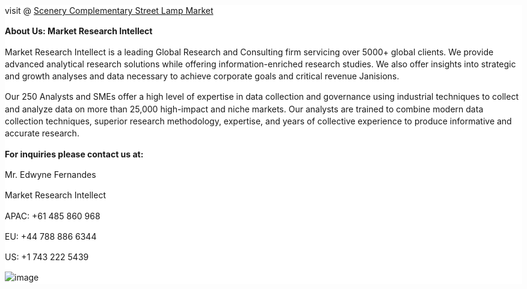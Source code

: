 visit&nbsp;@</strong>&nbsp;</span><span class="font-[700]"><a href="https://www.marketresearchintellect.com/product/scenery-complementary-street-lamp-market/?utm_source=Linkedin&utm_medium=841" target="_blank" data-tracking-control-name="article-ssr-frontend-pulse_little-text-block" data-tracking-will-navigate="" data-test-link="">Scenery Complementary Street Lamp Market</a></span></p><p><strong><span class="font-[700]">About Us: Market Research Intellect</span></strong></p><p><span class="">Market Research Intellect is a leading Global Research and Consulting firm servicing over 5000+ global clients. We provide advanced analytical research solutions while offering information-enriched research studies.&nbsp;</span>We also offer insights into strategic and growth analyses and data necessary to achieve corporate goals and critical revenue Janisions.</p><p><span class="">Our 250 Analysts and SMEs offer a high level of expertise in data collection and governance using industrial techniques to collect and analyze data on more than 25,000 high-impact and niche markets. Our analysts are trained to combine modern data collection techniques, superior research methodology, expertise, and years of collective experience to produce informative and accurate research.</span></p><p><strong>For inquiries please contact us at:</strong></p><p>Mr. Edwyne Fernandes</p><p>Market Research Intellect</p><p>APAC: +61 485 860 968</p><p>EU: +44 788 886 6344</p><p>US: +1 743 222 5439</p>
![image](https://github.com/user-attachments/assets/9d8e537f-1611-4ef6-8eae-879f8d2ff2fb)
